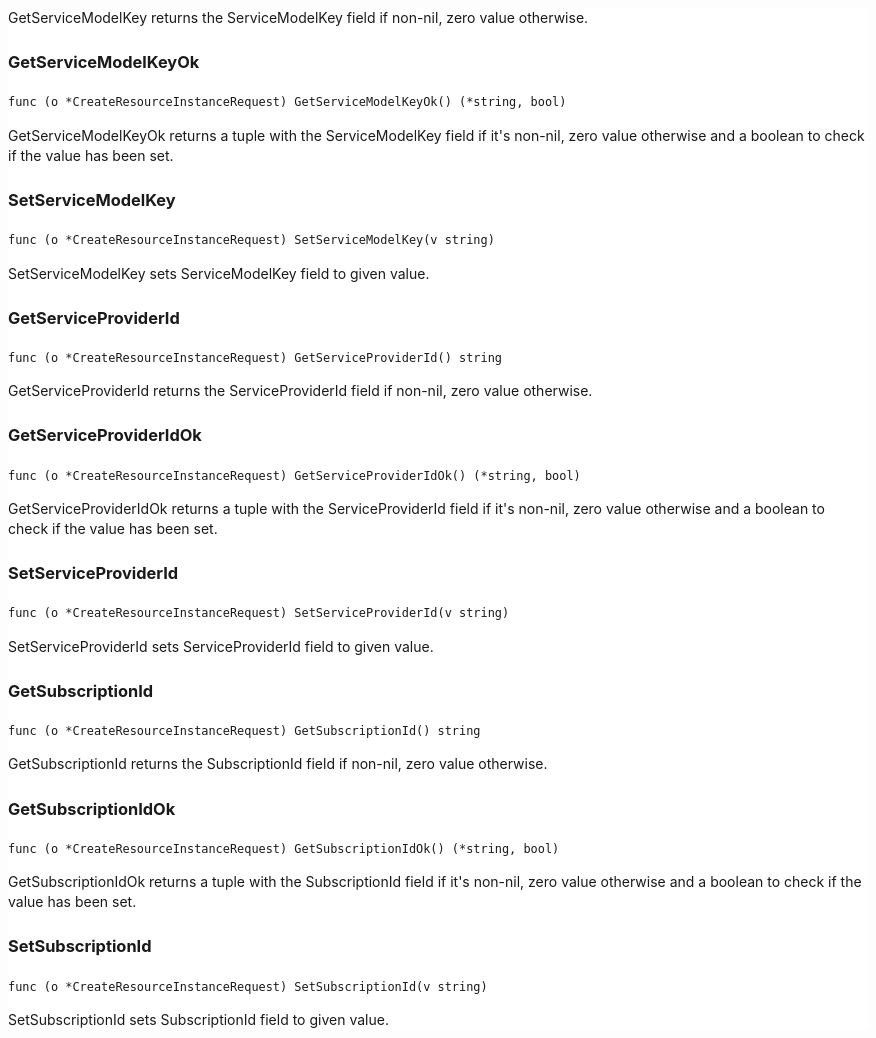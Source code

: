GetServiceModelKey returns the ServiceModelKey field if non-nil, zero value otherwise.

### GetServiceModelKeyOk

`func (o *CreateResourceInstanceRequest) GetServiceModelKeyOk() (*string, bool)`

GetServiceModelKeyOk returns a tuple with the ServiceModelKey field if it's non-nil, zero value otherwise
and a boolean to check if the value has been set.

### SetServiceModelKey

`func (o *CreateResourceInstanceRequest) SetServiceModelKey(v string)`

SetServiceModelKey sets ServiceModelKey field to given value.


### GetServiceProviderId

`func (o *CreateResourceInstanceRequest) GetServiceProviderId() string`

GetServiceProviderId returns the ServiceProviderId field if non-nil, zero value otherwise.

### GetServiceProviderIdOk

`func (o *CreateResourceInstanceRequest) GetServiceProviderIdOk() (*string, bool)`

GetServiceProviderIdOk returns a tuple with the ServiceProviderId field if it's non-nil, zero value otherwise
and a boolean to check if the value has been set.

### SetServiceProviderId

`func (o *CreateResourceInstanceRequest) SetServiceProviderId(v string)`

SetServiceProviderId sets ServiceProviderId field to given value.


### GetSubscriptionId

`func (o *CreateResourceInstanceRequest) GetSubscriptionId() string`

GetSubscriptionId returns the SubscriptionId field if non-nil, zero value otherwise.

### GetSubscriptionIdOk

`func (o *CreateResourceInstanceRequest) GetSubscriptionIdOk() (*string, bool)`

GetSubscriptionIdOk returns a tuple with the SubscriptionId field if it's non-nil, zero value otherwise
and a boolean to check if the value has been set.

### SetSubscriptionId

`func (o *CreateResourceInstanceRequest) SetSubscriptionId(v string)`

SetSubscriptionId sets SubscriptionId field to given value.
